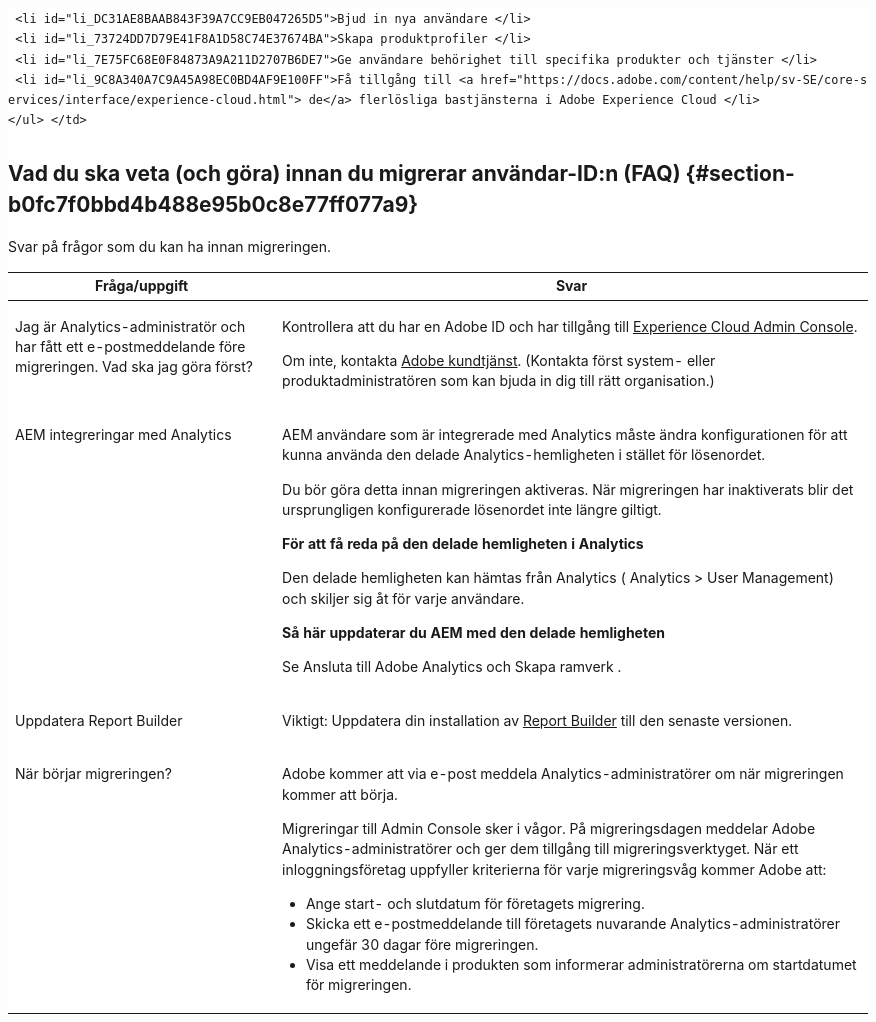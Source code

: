      <li id="li_DC31AE8BAAB843F39A7CC9EB047265D5">Bjud in nya användare </li> 
     <li id="li_73724DD7D79E41F8A1D58C74E37674BA">Skapa produktprofiler </li> 
     <li id="li_7E75FC68E0F84873A9A211D2707B6DE7">Ge användare behörighet till specifika produkter och tjänster </li> 
     <li id="li_9C8A340A7C9A45A98EC0BD4AF9E100FF">Få tillgång till <a href="https://docs.adobe.com/content/help/sv-SE/core-services/interface/experience-cloud.html"> de</a> flerlösliga bastjänsterna i Adobe Experience Cloud </li> 
    </ul> </td> 
  </tr> 
 </tbody> 
</table>

## Vad du ska veta (och göra) innan du migrerar användar-ID:n (FAQ) {#section-b0fc7f0bbd4b488e95b0c8e77ff077a9}

Svar på frågor som du kan ha innan migreringen.

<table id="table_36FD7EF1DAB44D359F4FC186D93147E5"> 
 <thead> 
  <tr> 
   <th colname="col1" class="entry"> Fråga/uppgift </th> 
   <th colname="col2" class="entry"> Svar </th> 
  </tr>
 </thead>
 <tbody> 
  <tr> 
   <td colname="col1"> <p>Jag är Analytics-administratör och har fått ett e-postmeddelande före migreringen. Vad ska jag göra först? </p> </td> 
   <td colname="col2"> <p>Kontrollera att du har en Adobe ID och har tillgång till <a href="https://adminconsole.adobe.com/enterprise/"> Experience Cloud Admin Console</a>. </p> <p>Om inte, kontakta <a href="https://helpx.adobe.com/marketing-cloud/contact-support.html"> Adobe kundtjänst</a>. (Kontakta först system- eller produktadministratören som kan bjuda in dig till rätt organisation.) </p> </td> 
  </tr> 
  <tr> 
   <td colname="col1"> <p>AEM integreringar med Analytics </p> </td> 
   <td colname="col2"> <p> AEM användare som är integrerade med Analytics måste ändra konfigurationen för att kunna använda den delade Analytics-hemligheten i stället för lösenordet. </p> <p> Du bör göra detta innan migreringen aktiveras. När migreringen har inaktiverats blir det ursprungligen konfigurerade lösenordet inte längre giltigt. </p> <p><b>För att få reda på den delade hemligheten i Analytics</b> </p> <p> Den delade hemligheten kan hämtas från Analytics (<span class="uicontrol"> Analytics</span> &gt; <span class="uicontrol"> User Management</span>) och skiljer sig åt för varje användare. </p> <p><b>Så här uppdaterar du AEM med den delade hemligheten</b> </p> <p>Se Ansluta till Adobe Analytics och Skapa ramverk <a href="https://helpx.adobe.com/experience-manager/6-3/sites/administering/using/adobeanalytics-connect.html"></a>. </p> </td> 
  </tr> 
  <tr> 
   <td colname="col1"> <p>Uppdatera Report Builder </p> </td> 
   <td colname="col2"> <p> <p>Viktigt: Uppdatera din installation av <a href="https://docs.adobe.com/content/help/en/analytics/analyze/report-builder/report-builder-setup/t-install-arb.html"> Report Builder</a> till den senaste versionen. </p> </p> </td> 
  </tr> 
  <tr> 
   <td colname="col1"> <p>När börjar migreringen? </p> </td> 
   <td colname="col2"> <p>Adobe kommer att via e-post meddela Analytics-administratörer om när migreringen kommer att börja. </p> <p>Migreringar till Admin Console sker i vågor. På migreringsdagen meddelar Adobe Analytics-administratörer och ger dem tillgång till migreringsverktyget. När ett inloggningsföretag uppfyller kriterierna för varje migreringsvåg kommer Adobe att: </p> 
    <ul id="ul_D7DDC62A08AB4407B122985EDEA6ABD1"> 
     <li id="li_BA0AD50DCDC14C90ADD513DEF6F78180">Ange start- och slutdatum för företagets migrering. </li> 
     <li id="li_C048A5C64FAA46C4BB41EF24F1CEDF62">Skicka ett e-postmeddelande till företagets nuvarande Analytics-administratörer ungefär 30 dagar före migreringen. </li> 
     <li id="li_476265B24CE2404B995201170C75D674">Visa ett meddelande i produkten som informerar administratörerna om startdatumet för migreringen. </li> 